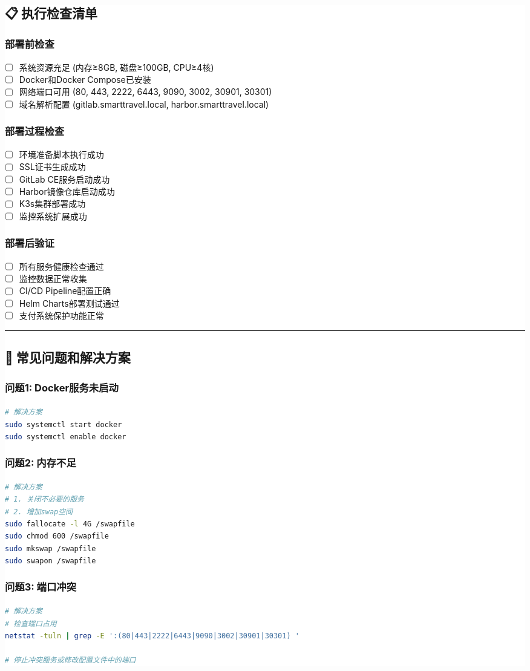 ## 📋 **执行检查清单**

### **部署前检查**
- [ ] 系统资源充足 (内存≥8GB, 磁盘≥100GB, CPU≥4核)
- [ ] Docker和Docker Compose已安装
- [ ] 网络端口可用 (80, 443, 2222, 6443, 9090, 3002, 30901, 30301)
- [ ] 域名解析配置 (gitlab.smarttravel.local, harbor.smarttravel.local)

### **部署过程检查**
- [ ] 环境准备脚本执行成功
- [ ] SSL证书生成成功
- [ ] GitLab CE服务启动成功
- [ ] Harbor镜像仓库启动成功
- [ ] K3s集群部署成功
- [ ] 监控系统扩展成功

### **部署后验证**
- [ ] 所有服务健康检查通过
- [ ] 监控数据正常收集
- [ ] CI/CD Pipeline配置正确
- [ ] Helm Charts部署测试通过
- [ ] 支付系统保护功能正常

---

## 🚨 **常见问题和解决方案**

### **问题1: Docker服务未启动**
```bash
# 解决方案
sudo systemctl start docker
sudo systemctl enable docker
```

### **问题2: 内存不足**
```bash
# 解决方案
# 1. 关闭不必要的服务
# 2. 增加swap空间
sudo fallocate -l 4G /swapfile
sudo chmod 600 /swapfile
sudo mkswap /swapfile
sudo swapon /swapfile
```

### **问题3: 端口冲突**
```bash
# 解决方案
# 检查端口占用
netstat -tuln | grep -E ':(80|443|2222|6443|9090|3002|30901|30301) '

# 停止冲突服务或修改配置文件中的端口
```
